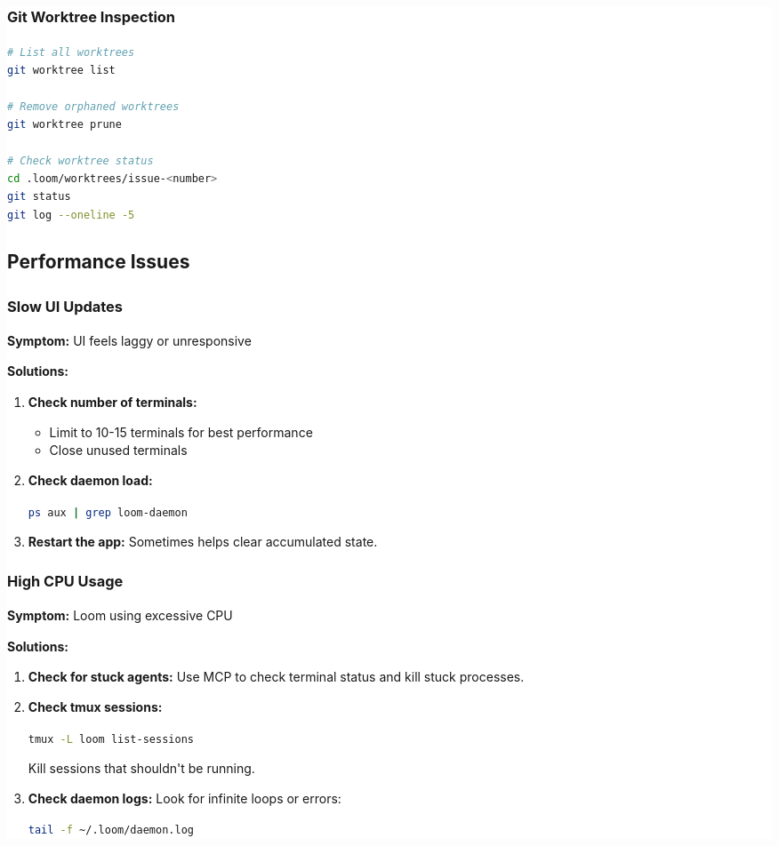 ### Git Worktree Inspection

```bash
# List all worktrees
git worktree list

# Remove orphaned worktrees
git worktree prune

# Check worktree status
cd .loom/worktrees/issue-<number>
git status
git log --oneline -5
```

## Performance Issues

### Slow UI Updates

**Symptom:** UI feels laggy or unresponsive

**Solutions:**

1. **Check number of terminals:**
   - Limit to 10-15 terminals for best performance
   - Close unused terminals

2. **Check daemon load:**
   ```bash
   ps aux | grep loom-daemon
   ```

3. **Restart the app:**
   Sometimes helps clear accumulated state.

### High CPU Usage

**Symptom:** Loom using excessive CPU

**Solutions:**

1. **Check for stuck agents:**
   Use MCP to check terminal status and kill stuck processes.

2. **Check tmux sessions:**
   ```bash
   tmux -L loom list-sessions
   ```
   Kill sessions that shouldn't be running.

3. **Check daemon logs:**
   Look for infinite loops or errors:
   ```bash
   tail -f ~/.loom/daemon.log
   ```
